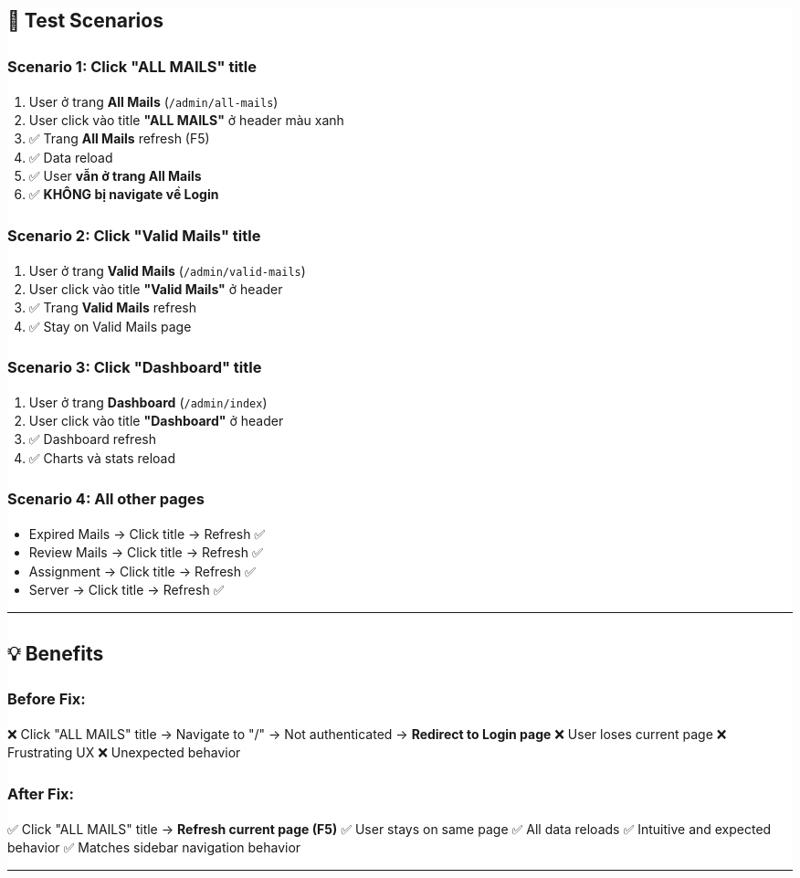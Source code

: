 
## 🎯 Test Scenarios

### **Scenario 1: Click "ALL MAILS" title**

1. User ở trang **All Mails** (`/admin/all-mails`)
2. User click vào title **"ALL MAILS"** ở header màu xanh
3. ✅ Trang **All Mails** refresh (F5)
4. ✅ Data reload
5. ✅ User **vẫn ở trang All Mails**
6. ✅ **KHÔNG bị navigate về Login**

### **Scenario 2: Click "Valid Mails" title**

1. User ở trang **Valid Mails** (`/admin/valid-mails`)
2. User click vào title **"Valid Mails"** ở header
3. ✅ Trang **Valid Mails** refresh
4. ✅ Stay on Valid Mails page

### **Scenario 3: Click "Dashboard" title**

1. User ở trang **Dashboard** (`/admin/index`)
2. User click vào title **"Dashboard"** ở header
3. ✅ Dashboard refresh
4. ✅ Charts và stats reload

### **Scenario 4: All other pages**

- Expired Mails → Click title → Refresh ✅
- Review Mails → Click title → Refresh ✅
- Assignment → Click title → Refresh ✅
- Server → Click title → Refresh ✅

---

## 💡 Benefits

### **Before Fix:**

❌ Click "ALL MAILS" title → Navigate to "/" → Not authenticated → **Redirect to Login page**
❌ User loses current page
❌ Frustrating UX
❌ Unexpected behavior

### **After Fix:**

✅ Click "ALL MAILS" title → **Refresh current page (F5)**
✅ User stays on same page
✅ All data reloads
✅ Intuitive and expected behavior
✅ Matches sidebar navigation behavior

---
